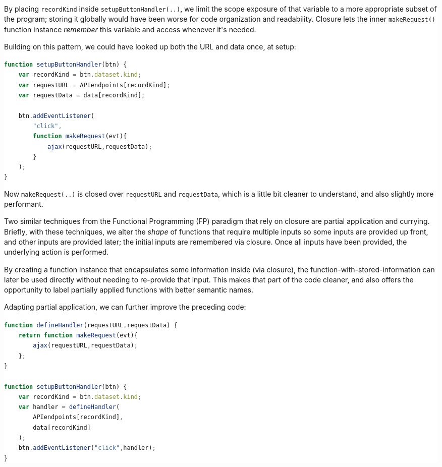 By placing `recordKind` inside `setupButtonHandler(..)`, we limit the scope exposure of that variable to a more appropriate subset of the program; storing it globally would have been worse for code organization and readability. Closure lets the inner `makeRequest()` function instance _remember_ this variable and access whenever it's needed.

Building on this pattern, we could have looked up both the URL and data once, at setup:

```javascript
function setupButtonHandler(btn) {
    var recordKind = btn.dataset.kind;
    var requestURL = APIendpoints[recordKind];
    var requestData = data[recordKind];

    btn.addEventListener(
        "click",
        function makeRequest(evt){
            ajax(requestURL,requestData);
        }
    );
}
```

Now `makeRequest(..)` is closed over `requestURL` and `requestData`, which is a little bit cleaner to understand, and also slightly more performant.

Two similar techniques from the Functional Programming \(FP\) paradigm that rely on closure are partial application and currying. Briefly, with these techniques, we alter the _shape_ of functions that require multiple inputs so some inputs are provided up front, and other inputs are provided later; the initial inputs are remembered via closure. Once all inputs have been provided, the underlying action is performed.

By creating a function instance that encapsulates some information inside \(via closure\), the function-with-stored-information can later be used directly without needing to re-provide that input. This makes that part of the code cleaner, and also offers the opportunity to label partially applied functions with better semantic names.

Adapting partial application, we can further improve the preceding code:

```javascript
function defineHandler(requestURL,requestData) {
    return function makeRequest(evt){
        ajax(requestURL,requestData);
    };
}

function setupButtonHandler(btn) {
    var recordKind = btn.dataset.kind;
    var handler = defineHandler(
        APIendpoints[recordKind],
        data[recordKind]
    );
    btn.addEventListener("click",handler);
}
```
